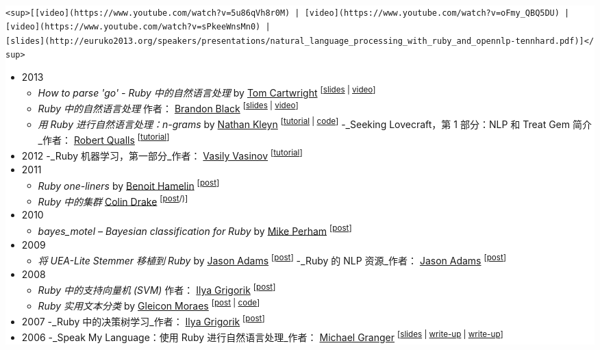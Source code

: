     <sup>[[video](https://www.youtube.com/watch?v=5u86qVh8r0M) | [video](https://www.youtube.com/watch?v=oFmy_QBQ5DU) |
    [video](https://www.youtube.com/watch?v=sPkeeWnsMn0) |
    [slides](http://euruko2013.org/speakers/presentations/natural_language_processing_with_ruby_and_opennlp-tennhard.pdf)]</sup>
- 2013
  - _How to parse &#39;go&#39; - Ruby 中的自然语言处理_ by
    [Tom Cartwright](https://twitter.com/tomcartwrightuk)
    <sup>[[slides](https://www.slideshare.net/TomCartwright/natual-language-processing-in-ruby) |
    [video](https://skillsmatter.com/skillscasts/4883-how-to-parse-go)]</sup>
  - _Ruby 中的自然语言处理_ 作者： [Brandon Black](https://twitter.com/brandonmblack)
    <sup>[[slides](https://speakerdeck.com/brandonblack/natural-language-processing-in-ruby) |
    [video](http://confreaks.tv/videos/railsconf2013-natural-language-processing-with-ruby)]</sup>
  - _用 Ruby 进行自然语言处理：n-grams_ by [Nathan Kleyn](https://github.com/nathankleyn)
    <sup>[[tutorial](https://www.sitepoint.com/natural-language-processing-ruby-n-grams/) |
    [code](https://github.com/nathankleyn/ruby-nlp)]</sup>
  -_Seeking Lovecraft，第 1 部分：NLP 和 Treat Gem 简介_作者：
    [Robert Qualls](https://github.com/rlqualls)
    <sup>[[tutorial](https://www.sitepoint.com/seeking-lovecraft-part-1-an-introduction-to-nlp-and-the-treat-gem/)]</sup>
- 2012
  -_Ruby 机器学习，第一部分_作者： [Vasily Vasinov](https://twitter.com/vasinov)
    <sup>[[tutorial](http://www.vasinov.com/blog/machine-learning-with-ruby-part-one/)]</sup>
- 2011
  - _Ruby one-liners_ by [Benoit Hamelin](https://twitter.com/benoithamelin)
    <sup>[[post](http://benoithamelin.tumblr.com/ruby1line)]</sup>
  - _Ruby 中的集群_ [Colin Drake](https://twitter.com/colinfdrake)
    <sup>[[post](https://colindrake.me/post/k-means-clustering-in-ruby/)/)]</sup>
- 2010
  - _bayes_motel – Bayesian classification for Ruby_ by [Mike Perham](https://twitter.com/mperham)
    <sup>[[post](http://www.mikeperham.com/2010/04/28/bayes_motel-bayesian-classification-for-ruby/)]</sup>
- 2009
  - _将 UEA-Lite Stemmer 移植到 Ruby_ by [Jason Adams](https://twitter.com/ealdent)
    <sup>[[post](https://ealdent.wordpress.com/2009/07/16/porting-the-uea-lite-stemmer-to-ruby/)]</sup>
  -_Ruby 的 NLP 资源_作者： [Jason Adams](https://twitter.com/ealdent)
    <sup>[[post](https://ealdent.wordpress.com/2009/09/13/nlp-resources-for-ruby/)]</sup>
- 2008
  - _Ruby 中的支持向量机 (SVM)_ 作者： [Ilya Grigorik](https://twitter.com/igrigorik)
    <sup>[[post](https://www.igvita.com/2008/01/07/support-vector-machines-svm-in-ruby/)]</sup>
  - _Ruby 实用文本分类_ by [Gleicon Moraes](https://twitter.com/gleicon)
    <sup>[[post](https://zenmachine.wordpress.com/practical-text-classification-with-ruby/) |
    [code](https://github.com/gleicon/zenmachine)]</sup>
- 2007
  -_Ruby 中的决策树学习_作者： [Ilya Grigorik](https://twitter.com/igrigorik)
    <sup>[[post](https://www.igvita.com/2007/04/16/decision-tree-learning-in-ruby/)]</sup>
- 2006
  -_Speak My Language：使用 Ruby 进行自然语言处理_作者： [Michael Granger](https://deveiate.org/resume.html)
    <sup>[[slides](https://deveiate.org/misc/Speak-My-Language.pdf) |
          [write-up](http://blog.nicksieger.com/articles/2006/10/22/rubyconf-natural-language-generation-and-processing-in-ruby/) |
          [write-up](http://juixe.com/papers/RubyConf2006.pdf)]</sup>

